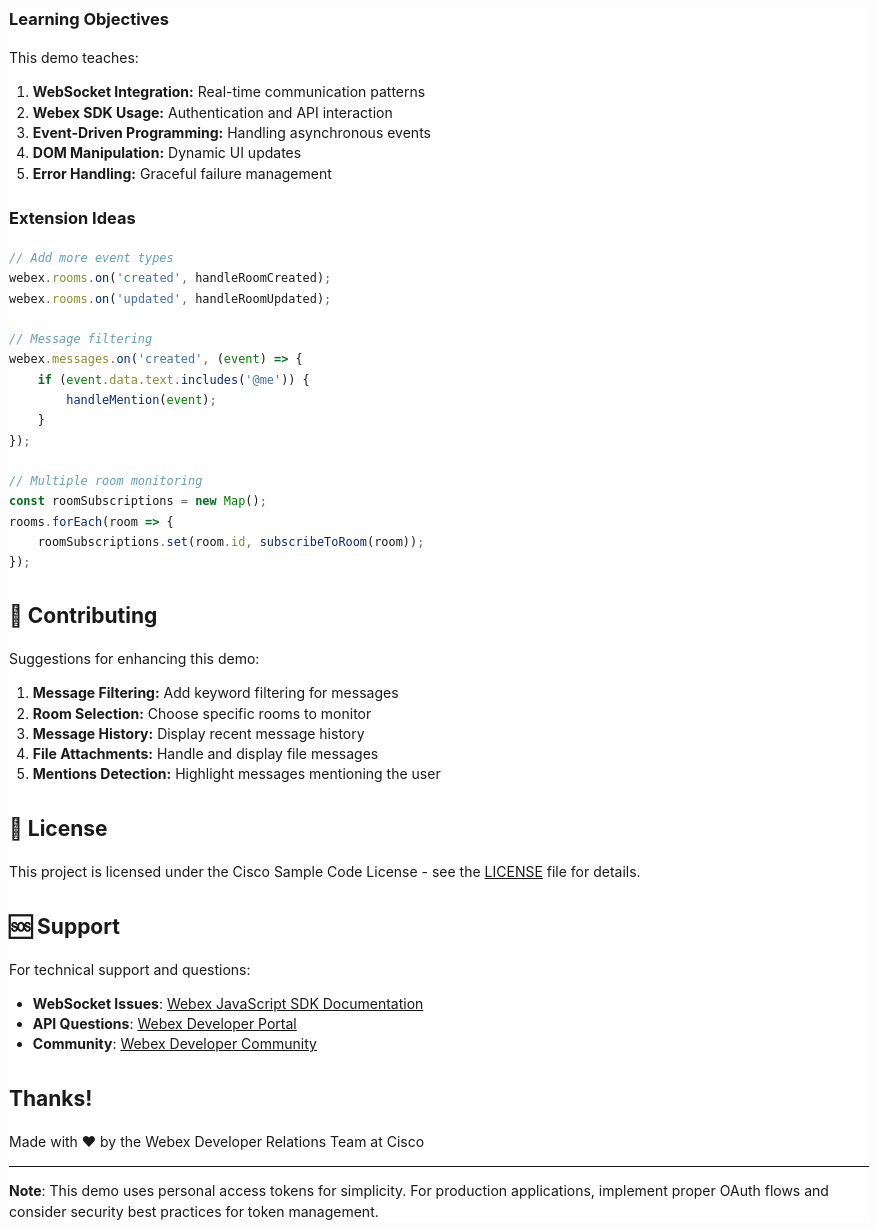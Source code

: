 ### Learning Objectives

This demo teaches:

1. **WebSocket Integration:** Real-time communication patterns
2. **Webex SDK Usage:** Authentication and API interaction
3. **Event-Driven Programming:** Handling asynchronous events
4. **DOM Manipulation:** Dynamic UI updates
5. **Error Handling:** Graceful failure management

### Extension Ideas

```javascript
// Add more event types
webex.rooms.on('created', handleRoomCreated);
webex.rooms.on('updated', handleRoomUpdated);

// Message filtering
webex.messages.on('created', (event) => {
    if (event.data.text.includes('@me')) {
        handleMention(event);
    }
});

// Multiple room monitoring
const roomSubscriptions = new Map();
rooms.forEach(room => {
    roomSubscriptions.set(room.id, subscribeToRoom(room));
});
```

## 🤝 Contributing

Suggestions for enhancing this demo:

1. **Message Filtering:** Add keyword filtering for messages
2. **Room Selection:** Choose specific rooms to monitor
3. **Message History:** Display recent message history
4. **File Attachments:** Handle and display file messages
5. **Mentions Detection:** Highlight messages mentioning the user

## 📄 License

This project is licensed under the Cisco Sample Code License - see the [LICENSE](LICENSE) file for details.

## 🆘 Support

For technical support and questions:

- **WebSocket Issues**: [Webex JavaScript SDK Documentation](https://webex.github.io/webex-js-sdk/)
- **API Questions**: [Webex Developer Portal](https://developer.webex.com)
- **Community**: [Webex Developer Community](https://developer.webex.com/community)

## Thanks!

Made with ❤️ by the Webex Developer Relations Team at Cisco

---

**Note**: This demo uses personal access tokens for simplicity. For production applications, implement proper OAuth flows and consider security best practices for token management.
